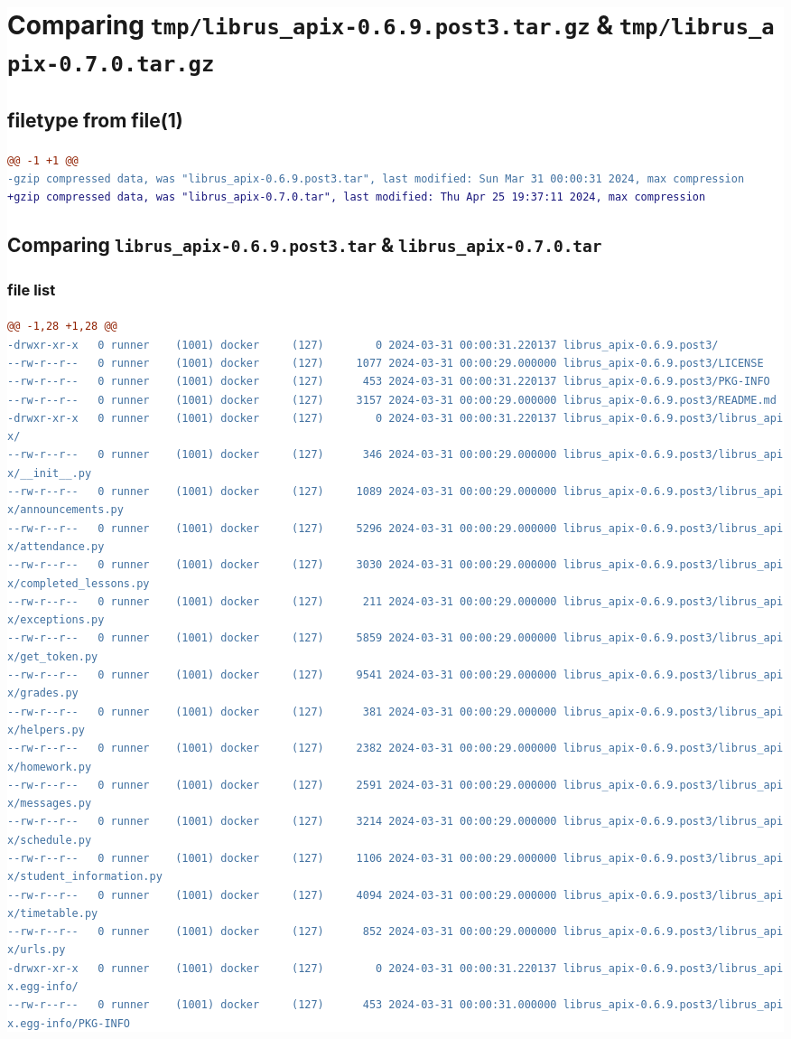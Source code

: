 # Comparing `tmp/librus_apix-0.6.9.post3.tar.gz` & `tmp/librus_apix-0.7.0.tar.gz`

## filetype from file(1)

```diff
@@ -1 +1 @@
-gzip compressed data, was "librus_apix-0.6.9.post3.tar", last modified: Sun Mar 31 00:00:31 2024, max compression
+gzip compressed data, was "librus_apix-0.7.0.tar", last modified: Thu Apr 25 19:37:11 2024, max compression
```

## Comparing `librus_apix-0.6.9.post3.tar` & `librus_apix-0.7.0.tar`

### file list

```diff
@@ -1,28 +1,28 @@
-drwxr-xr-x   0 runner    (1001) docker     (127)        0 2024-03-31 00:00:31.220137 librus_apix-0.6.9.post3/
--rw-r--r--   0 runner    (1001) docker     (127)     1077 2024-03-31 00:00:29.000000 librus_apix-0.6.9.post3/LICENSE
--rw-r--r--   0 runner    (1001) docker     (127)      453 2024-03-31 00:00:31.220137 librus_apix-0.6.9.post3/PKG-INFO
--rw-r--r--   0 runner    (1001) docker     (127)     3157 2024-03-31 00:00:29.000000 librus_apix-0.6.9.post3/README.md
-drwxr-xr-x   0 runner    (1001) docker     (127)        0 2024-03-31 00:00:31.220137 librus_apix-0.6.9.post3/librus_apix/
--rw-r--r--   0 runner    (1001) docker     (127)      346 2024-03-31 00:00:29.000000 librus_apix-0.6.9.post3/librus_apix/__init__.py
--rw-r--r--   0 runner    (1001) docker     (127)     1089 2024-03-31 00:00:29.000000 librus_apix-0.6.9.post3/librus_apix/announcements.py
--rw-r--r--   0 runner    (1001) docker     (127)     5296 2024-03-31 00:00:29.000000 librus_apix-0.6.9.post3/librus_apix/attendance.py
--rw-r--r--   0 runner    (1001) docker     (127)     3030 2024-03-31 00:00:29.000000 librus_apix-0.6.9.post3/librus_apix/completed_lessons.py
--rw-r--r--   0 runner    (1001) docker     (127)      211 2024-03-31 00:00:29.000000 librus_apix-0.6.9.post3/librus_apix/exceptions.py
--rw-r--r--   0 runner    (1001) docker     (127)     5859 2024-03-31 00:00:29.000000 librus_apix-0.6.9.post3/librus_apix/get_token.py
--rw-r--r--   0 runner    (1001) docker     (127)     9541 2024-03-31 00:00:29.000000 librus_apix-0.6.9.post3/librus_apix/grades.py
--rw-r--r--   0 runner    (1001) docker     (127)      381 2024-03-31 00:00:29.000000 librus_apix-0.6.9.post3/librus_apix/helpers.py
--rw-r--r--   0 runner    (1001) docker     (127)     2382 2024-03-31 00:00:29.000000 librus_apix-0.6.9.post3/librus_apix/homework.py
--rw-r--r--   0 runner    (1001) docker     (127)     2591 2024-03-31 00:00:29.000000 librus_apix-0.6.9.post3/librus_apix/messages.py
--rw-r--r--   0 runner    (1001) docker     (127)     3214 2024-03-31 00:00:29.000000 librus_apix-0.6.9.post3/librus_apix/schedule.py
--rw-r--r--   0 runner    (1001) docker     (127)     1106 2024-03-31 00:00:29.000000 librus_apix-0.6.9.post3/librus_apix/student_information.py
--rw-r--r--   0 runner    (1001) docker     (127)     4094 2024-03-31 00:00:29.000000 librus_apix-0.6.9.post3/librus_apix/timetable.py
--rw-r--r--   0 runner    (1001) docker     (127)      852 2024-03-31 00:00:29.000000 librus_apix-0.6.9.post3/librus_apix/urls.py
-drwxr-xr-x   0 runner    (1001) docker     (127)        0 2024-03-31 00:00:31.220137 librus_apix-0.6.9.post3/librus_apix.egg-info/
--rw-r--r--   0 runner    (1001) docker     (127)      453 2024-03-31 00:00:31.000000 librus_apix-0.6.9.post3/librus_apix.egg-info/PKG-INFO
```